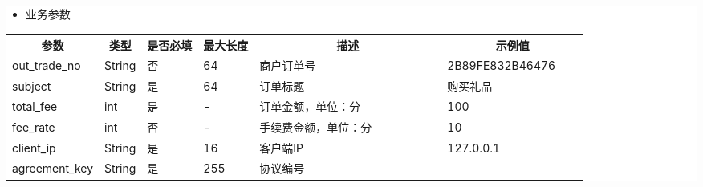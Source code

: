 - 业务参数

<table data-hy-role="doctbl">
    <th>参数</th>
    <th>类型</th>
    <th>是否必填</th>
    <th>最大长度</th>
    <th width="220">描述</th>
    <th width="163">示例值</th>
</tr>
<tr>
    <td>out_trade_no</td>
    <td>String</td>
    <td>否</td>
    <td>64</td>
    <td>商户订单号</td>
    <td>2B89FE832B46476</td>
</tr>
<tr>
    <td>subject</td>
    <td>String</td>
    <td>是</td>
    <td>64</td>
    <td>订单标题</td>
    <td>购买礼品</td>
</tr>
<tr>
    <td>total_fee</td>
    <td>int</td>
    <td>是</td>
    <td>-</td>
    <td>订单金额，单位：分</td>
    <td>100</td>
</tr>
<tr>
    <td>fee_rate</td>
    <td>int</td>
    <td>否</td>
    <td>-</td>
    <td>手续费金额，单位：分</td>
    <td>10</td>
</tr>
<tr>
    <td>client_ip</td>
    <td>String</td>
    <td>是</td>
    <td>16</td>
    <td>客户端IP</td>
    <td>127.0.0.1</td>
</tr>
<tr>
    <td>agreement_key</td>
    <td>String</td>
    <td>是</td>
    <td>255</td>
    <td>协议编号</td>
    <td></td>
</tr>
</table>

